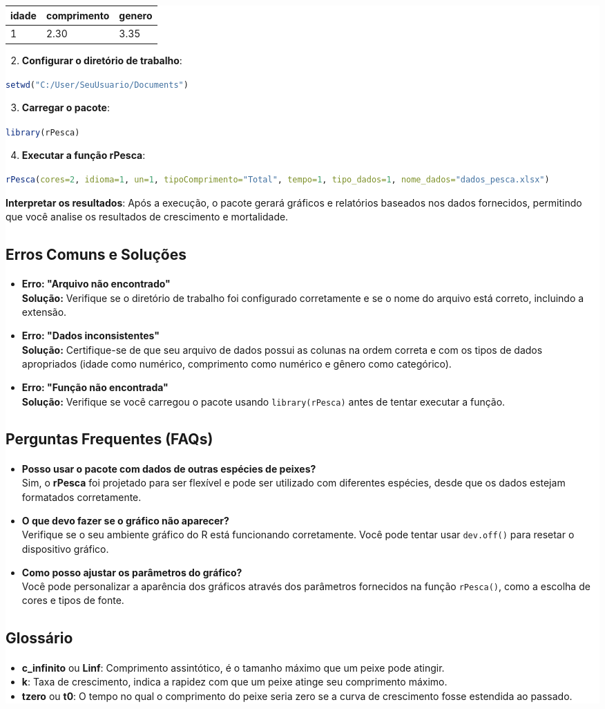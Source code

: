 idade | comprimento | genero 
------|-------------|--------
1| 2.30 | 3.35|M

2. **Configurar o diretório de trabalho**:
```r
setwd("C:/User/SeuUsuario/Documents")
```
3. **Carregar o pacote**:

```r
library(rPesca)
```
4. **Executar a função rPesca**:

```r
rPesca(cores=2, idioma=1, un=1, tipoComprimento="Total", tempo=1, tipo_dados=1, nome_dados="dados_pesca.xlsx")
```
**Interpretar os resultados**: Após a execução, o pacote gerará gráficos e relatórios baseados nos dados fornecidos, permitindo que você analise os resultados de crescimento e mortalidade.

## Erros Comuns e Soluções

- **Erro: "Arquivo não encontrado"**  
  **Solução:** Verifique se o diretório de trabalho foi configurado corretamente e se o nome do arquivo está correto, incluindo a extensão.

- **Erro: "Dados inconsistentes"**  
  **Solução:** Certifique-se de que seu arquivo de dados possui as colunas na ordem correta e com os tipos de dados apropriados (idade como numérico, comprimento como numérico e gênero como categórico).

- **Erro: "Função não encontrada"**  
  **Solução:** Verifique se você carregou o pacote usando `library(rPesca)` antes de tentar executar a função.

## Perguntas Frequentes (FAQs)

- **Posso usar o pacote com dados de outras espécies de peixes?**  
  Sim, o **rPesca** foi projetado para ser flexível e pode ser utilizado com diferentes espécies, desde que os dados estejam formatados corretamente.

- **O que devo fazer se o gráfico não aparecer?**  
  Verifique se o seu ambiente gráfico do R está funcionando corretamente. Você pode tentar usar `dev.off()` para resetar o dispositivo gráfico.

- **Como posso ajustar os parâmetros do gráfico?**  
  Você pode personalizar a aparência dos gráficos através dos parâmetros fornecidos na função `rPesca()`, como a escolha de cores e tipos de fonte.

## Glossário

- **c_infinito** ou **Linf**: Comprimento assintótico, é o tamanho máximo que um peixe pode atingir.
- **k**: Taxa de crescimento, indica a rapidez com que um peixe atinge seu comprimento máximo.
- **tzero** ou **t0**: O tempo no qual o comprimento do peixe seria zero se a curva de crescimento fosse estendida ao passado.
